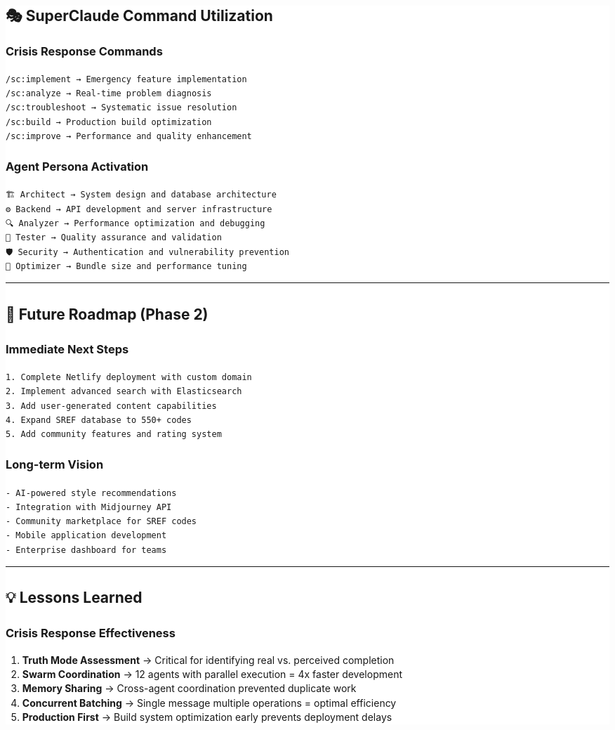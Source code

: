 
## 🎭 SuperClaude Command Utilization

### Crisis Response Commands
```bash
/sc:implement → Emergency feature implementation
/sc:analyze → Real-time problem diagnosis  
/sc:troubleshoot → Systematic issue resolution
/sc:build → Production build optimization
/sc:improve → Performance and quality enhancement
```

### Agent Persona Activation
```
🏗️ Architect → System design and database architecture
⚙️ Backend → API development and server infrastructure
🔍 Analyzer → Performance optimization and debugging
🧪 Tester → Quality assurance and validation
🛡️ Security → Authentication and vulnerability prevention
🚀 Optimizer → Bundle size and performance tuning
```

---

## 🔮 Future Roadmap (Phase 2)

### Immediate Next Steps
```
1. Complete Netlify deployment with custom domain
2. Implement advanced search with Elasticsearch
3. Add user-generated content capabilities
4. Expand SREF database to 550+ codes
5. Add community features and rating system
```

### Long-term Vision
```
- AI-powered style recommendations
- Integration with Midjourney API
- Community marketplace for SREF codes
- Mobile application development
- Enterprise dashboard for teams
```

---

## 💡 Lessons Learned

### Crisis Response Effectiveness
1. **Truth Mode Assessment** → Critical for identifying real vs. perceived completion
2. **Swarm Coordination** → 12 agents with parallel execution = 4x faster development
3. **Memory Sharing** → Cross-agent coordination prevented duplicate work
4. **Concurrent Batching** → Single message multiple operations = optimal efficiency
5. **Production First** → Build system optimization early prevents deployment delays

